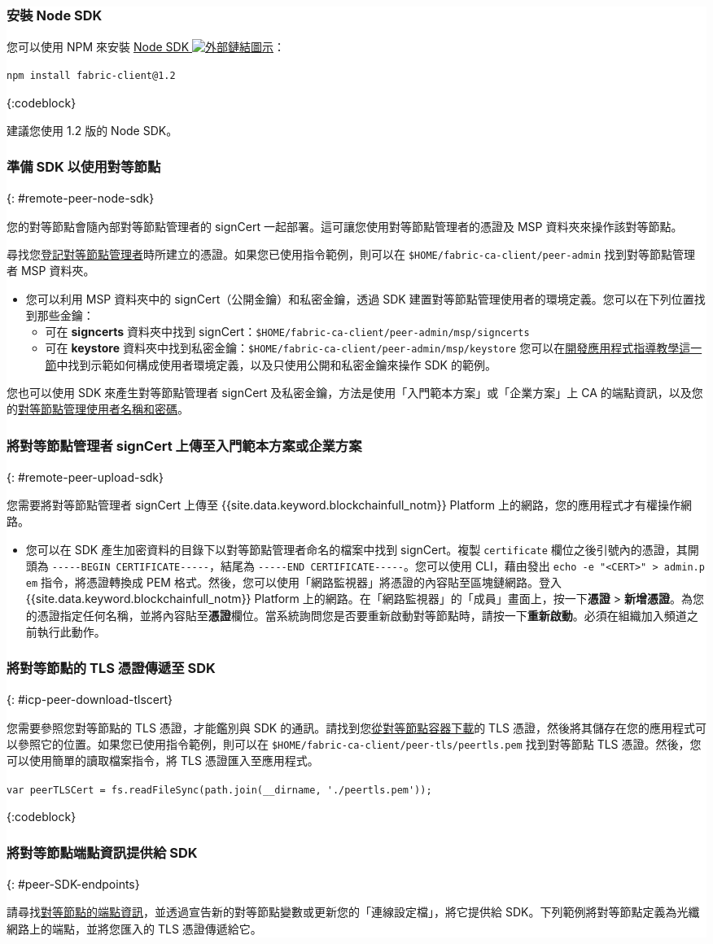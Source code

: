 ### 安裝 Node SDK

您可以使用 NPM 來安裝 [Node SDK ![外部鏈結圖示](../images/external_link.svg "外部鏈結圖示")](https://fabric-sdk-node.github.io/ "Node SDK")：

```
npm install fabric-client@1.2
```
{:codeblock}

建議您使用 1.2 版的 Node SDK。

### 準備 SDK 以使用對等節點
{: #remote-peer-node-sdk}

您的對等節點會隨內部對等節點管理者的 signCert 一起部署。這可讓您使用對等節點管理者的憑證及 MSP 資料夾來操作該對等節點。

尋找您[登記對等節點管理者](peer_deploy_ibp.html#enroll-admin)時所建立的憑證。如果您已使用指令範例，則可以在 `$HOME/fabric-ca-client/peer-admin` 找到對等節點管理者 MSP 資料夾。
  - 您可以利用 MSP 資料夾中的 signCert（公開金鑰）和私密金鑰，透過 SDK 建置對等節點管理使用者的環境定義。您可以在下列位置找到那些金鑰：
    - 可在 **signcerts** 資料夾中找到 signCert：`$HOME/fabric-ca-client/peer-admin/msp/signcerts`
    - 可在 **keystore** 資料夾中找到私密金鑰：`$HOME/fabric-ca-client/peer-admin/msp/keystore`
您可以在[開發應用程式指導教學這一節](../v10_application.html#enroll-panel)中找到示範如何構成使用者環境定義，以及只使用公開和私密金鑰來操作 SDK 的範例。

您也可以使用 SDK 來產生對等節點管理者 signCert 及私密金鑰，方法是使用「入門範本方案」或「企業方案」上 CA 的端點資訊，以及您的[對等節點管理使用者名稱和密碼](peer_deploy_ibp.html#register-admin)。

### 將對等節點管理者 signCert 上傳至入門範本方案或企業方案
{: #remote-peer-upload-sdk}

您需要將對等節點管理者 signCert 上傳至 {{site.data.keyword.blockchainfull_notm}} Platform 上的網路，您的應用程式才有權操作網路。

- 您可以在 SDK 產生加密資料的目錄下以對等節點管理者命名的檔案中找到 signCert。複製 `certificate` 欄位之後引號內的憑證，其開頭為 `-----BEGIN CERTIFICATE-----`，結尾為 `-----END CERTIFICATE-----`。您可以使用 CLI，藉由發出 `echo -e "<CERT>" > admin.pem` 指令，將憑證轉換成 PEM 格式。然後，您可以使用「網路監視器」將憑證的內容貼至區塊鏈網路。登入 {{site.data.keyword.blockchainfull_notm}} Platform 上的網路。在「網路監視器」的「成員」畫面上，按一下**憑證** > **新增憑證**。為您的憑證指定任何名稱，並將內容貼至**憑證**欄位。當系統詢問您是否要重新啟動對等節點時，請按一下**重新啟動**。必須在組織加入頻道之前執行此動作。

### 將對等節點的 TLS 憑證傳遞至 SDK
{: #icp-peer-download-tlscert}

您需要參照您對等節點的 TLS 憑證，才能鑑別與 SDK 的通訊。請找到您[從對等節點容器下載](#peer-tls)的 TLS 憑證，然後將其儲存在您的應用程式可以參照它的位置。如果您已使用指令範例，則可以在 `$HOME/fabric-ca-client/peer-tls/peertls.pem` 找到對等節點 TLS 憑證。然後，您可以使用簡單的讀取檔案指令，將 TLS 憑證匯入至應用程式。

```
var peerTLSCert = fs.readFileSync(path.join(__dirname, './peertls.pem'));
```
{:codeblock}

### 將對等節點端點資訊提供給 SDK
{: #peer-SDK-endpoints}

請尋找[對等節點的端點資訊](#peer-endpoint)，並透過宣告新的對等節點變數或更新您的「連線設定檔」，將它提供給 SDK。下列範例將對等節點定義為光纖網路上的端點，並將您匯入的 TLS 憑證傳遞給它。
